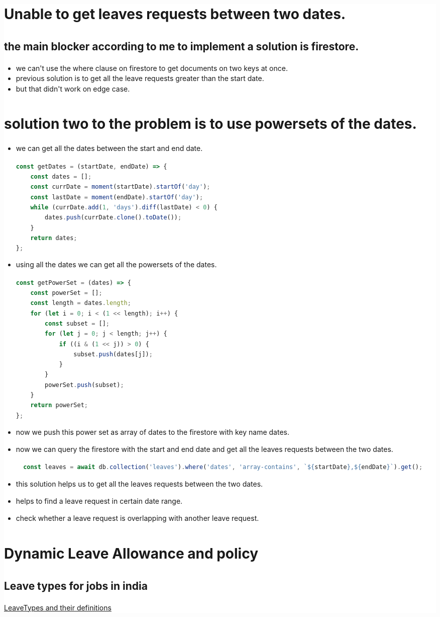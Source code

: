 # Unable to get leaves requests between two dates.

## the main blocker according to me to implement a solution is firestore.


- we can't use the where clause on firestore to get documents on two keys at once.
- previous solution is to get all the leave requests greater than the start date.
- but that didn't work on edge case.


# solution two to the problem is to use powersets of the dates.

- we can get all the dates between the start and end date.
    ```js
    const getDates = (startDate, endDate) => {
        const dates = [];
        const currDate = moment(startDate).startOf('day');
        const lastDate = moment(endDate).startOf('day');
        while (currDate.add(1, 'days').diff(lastDate) < 0) {
            dates.push(currDate.clone().toDate());
        }
        return dates;
    };
    ```
- using all the dates we can get all the powersets of the dates.
    ```js
    const getPowerSet = (dates) => {
        const powerSet = [];
        const length = dates.length;
        for (let i = 0; i < (1 << length); i++) {
            const subset = [];
            for (let j = 0; j < length; j++) {
                if ((i & (1 << j)) > 0) {
                    subset.push(dates[j]);
                }
            }
            powerSet.push(subset);
        }
        return powerSet;
    };
    ```
- now we push this power set as array of dates to the firestore with key name dates.
- now we can query the firestore with the start and end date and get all the leaves requests between the two dates.
  
  ```js
    const leaves = await db.collection('leaves').where('dates', 'array-contains', `${startDate},${endDate}`).get();
    ```

- this solution helps us to get all the leaves requests between the two dates.
- helps to find a leave request in certain date range.
- check whether a leave request is overlapping with another leave request.


# Dynamic Leave Allowance and policy

## Leave types for jobs in india

[LeaveTypes and their definitions](https://www.greythr.com/leave-management/leave-types/#types-of-leaves)
  ```